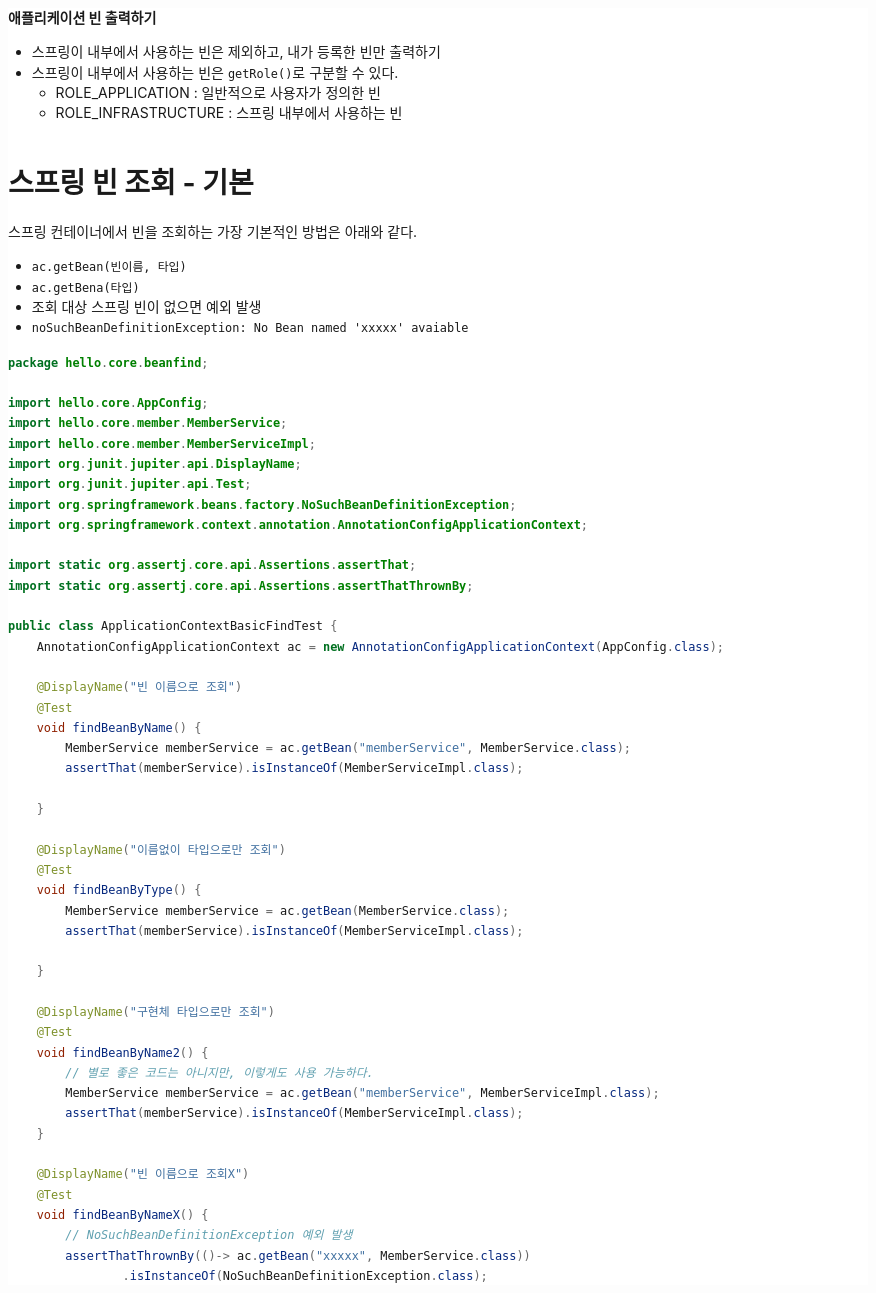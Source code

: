 
**애플리케이션 빈 출력하기**   
* 스프링이 내부에서 사용하는 빈은 제외하고, 내가 등록한 빈만 출력하기   
* 스프링이 내부에서 사용하는 빈은 `getRole()`로 구분할 수 있다.   
    * ROLE_APPLICATION : 일반적으로 사용자가 정의한 빈 
    * ROLE_INFRASTRUCTURE : 스프링 내부에서 사용하는 빈  

# 스프링 빈 조회 - 기본  
스프링 컨테이너에서 빈을 조회하는 가장 기본적인 방법은 아래와 같다.    
        
* `ac.getBean(빈이름, 타입)`        
* `ac.getBena(타입)`    
* 조회 대상 스프링 빈이 없으면 예외 발생   
* `noSuchBeanDefinitionException: No Bean named 'xxxxx' avaiable`    


```java
package hello.core.beanfind;

import hello.core.AppConfig;
import hello.core.member.MemberService;
import hello.core.member.MemberServiceImpl;
import org.junit.jupiter.api.DisplayName;
import org.junit.jupiter.api.Test;
import org.springframework.beans.factory.NoSuchBeanDefinitionException;
import org.springframework.context.annotation.AnnotationConfigApplicationContext;

import static org.assertj.core.api.Assertions.assertThat;
import static org.assertj.core.api.Assertions.assertThatThrownBy;

public class ApplicationContextBasicFindTest {
    AnnotationConfigApplicationContext ac = new AnnotationConfigApplicationContext(AppConfig.class);

    @DisplayName("빈 이름으로 조회")
    @Test
    void findBeanByName() {
        MemberService memberService = ac.getBean("memberService", MemberService.class);
        assertThat(memberService).isInstanceOf(MemberServiceImpl.class);

    }

    @DisplayName("이름없이 타입으로만 조회")
    @Test
    void findBeanByType() {
        MemberService memberService = ac.getBean(MemberService.class);
        assertThat(memberService).isInstanceOf(MemberServiceImpl.class);

    }

    @DisplayName("구현체 타입으로만 조회")
    @Test
    void findBeanByName2() {
        // 별로 좋은 코드는 아니지만, 이렇게도 사용 가능하다.
        MemberService memberService = ac.getBean("memberService", MemberServiceImpl.class);
        assertThat(memberService).isInstanceOf(MemberServiceImpl.class);
    }

    @DisplayName("빈 이름으로 조회X")
    @Test
    void findBeanByNameX() {
        // NoSuchBeanDefinitionException 예외 발생
        assertThatThrownBy(()-> ac.getBean("xxxxx", MemberService.class))
                .isInstanceOf(NoSuchBeanDefinitionException.class);
```